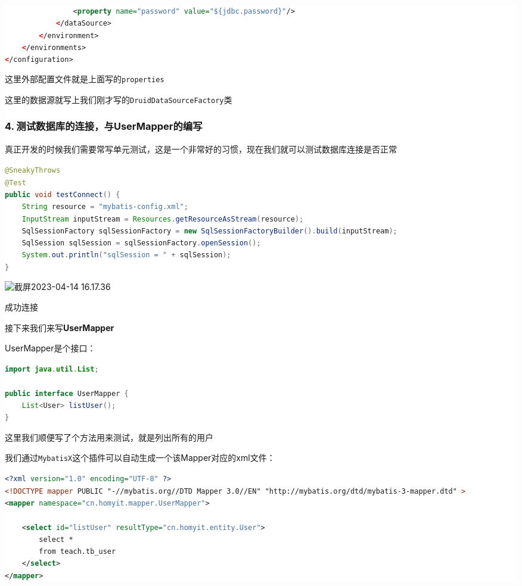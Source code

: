 ```xml
                <property name="password" value="${jdbc.password}"/>
            </dataSource>
        </environment>
    </environments>
</configuration>
```

这里外部配置文件就是上面写的`properties`

这里的数据源就写上我们刚才写的`DruidDataSourceFactory`类



### 4. 测试数据库的连接，与UserMapper的编写

真正开发的时候我们需要常写单元测试，这是一个非常好的习惯，现在我们就可以测试数据库连接是否正常

```java
@SneakyThrows
@Test
public void testConnect() {
    String resource = "mybatis-config.xml";
    InputStream inputStream = Resources.getResourceAsStream(resource);
    SqlSessionFactory sqlSessionFactory = new SqlSessionFactoryBuilder().build(inputStream);
    SqlSession sqlSession = sqlSessionFactory.openSession();
    System.out.println("sqlSession = " + sqlSession);
}
```

![截屏2023-04-14 16.17.36](https://typora-1312272916.cos.ap-shanghai.myqcloud.com//img%E6%88%AA%E5%B1%8F2023-04-14%2016.17.36.png)



成功连接

接下来我们来写**UserMapper**

UserMapper是个接口：

```java
import java.util.List;

public interface UserMapper {
    List<User> listUser();
}
```

这里我们顺便写了个方法用来测试，就是列出所有的用户

我们通过`MybatisX`这个插件可以自动生成一个该Mapper对应的xml文件：

```xml
<?xml version="1.0" encoding="UTF-8" ?>
<!DOCTYPE mapper PUBLIC "-//mybatis.org//DTD Mapper 3.0//EN" "http://mybatis.org/dtd/mybatis-3-mapper.dtd" >
<mapper namespace="cn.homyit.mapper.UserMapper">

    <select id="listUser" resultType="cn.homyit.entity.User">
        select *
        from teach.tb_user
    </select>
</mapper>
```
